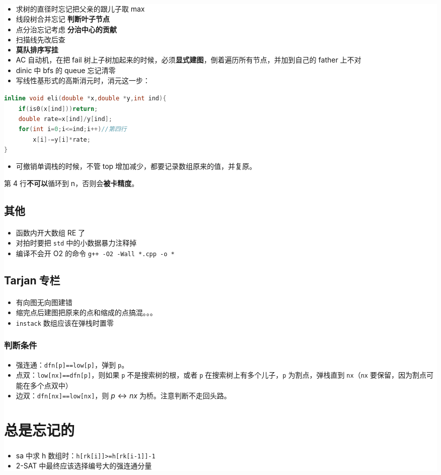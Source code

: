 - 求树的直径时忘记把父亲的跟儿子取 max
- 线段树合并忘记 **判断叶子节点**
- 点分治忘记考虑 **分治中心的贡献**
- 扫描线先改后查
- **莫队排序写挂**
- AC 自动机，在把 fail 树上子树加起来的时候，必须**显式建图**，倒着遍历所有节点，并加到自己的 father 上不对
- dinic 中 bfs 的 queue 忘记清零
- 写线性基形式的高斯消元时，消元这一步：

```cpp
inline void eli(double *x,double *y,int ind){
    if(is0(x[ind]))return;
    double rate=x[ind]/y[ind];
    for(int i=0;i<=ind;i++)//第四行
        x[i]-=y[i]*rate;
}
```

- 可撤销单调栈的时候，不管 top 增加减少，都要记录数组原来的值，并复原。

第 4 行**不可以**循环到 n，否则会**被卡精度**。

## 其他

- 函数内开大数组 RE 了
- 对拍时要把 `std` 中的小数据暴力注释掉
- 编译不会开 O2 的命令 `g++ -O2 -Wall *.cpp -o *`

## Tarjan 专栏

- 有向图无向图建错
- 缩完点后建图把原来的点和缩成的点搞混。。。
- `instack` 数组应该在弹栈时置零

### 判断条件

- 强连通：`dfn[p]==low[p]`，弹到 `p`。
- 点双：`low[nx]==dfn[p]`，则如果 `p` 不是搜索树的根，或者 `p` 在搜索树上有多个儿子，`p` 为割点，弹栈直到 `nx`（`nx` 要保留，因为割点可能在多个点双中）
- 边双：`dfn[nx]==low[nx]`，则 $p \leftrightarrow nx$ 为桥。注意判断不走回头路。

# 总是忘记的

- sa 中求 h 数组时：`h[rk[i]]>=h[rk[i-1]]-1`
- 2-SAT 中最终应该选择编号大的强连通分量



<link href="//cdn.bootcdn.net/ajax/libs/KaTeX/0.13.3/katex.min.css" rel="stylesheet">
<script src="//cdn.bootcdn.net/ajax/libs/KaTeX/0.13.3/katex.min.js"></script>
<script src="//cdn.bootcdn.net/ajax/libs/KaTeX/0.13.3/contrib/auto-render.min.js"></script>
<script>
    renderMathInElement(document.body,{
            delimiters: [
                    {left: "$$", right: "$$", display: true},
                    {left: "\\[", right: "\\]", display: true},
                    {left: "$", right: "$", display: false},
                    {left: "\\(", right: "\\)", display: false}
                ]
        });
</script>

